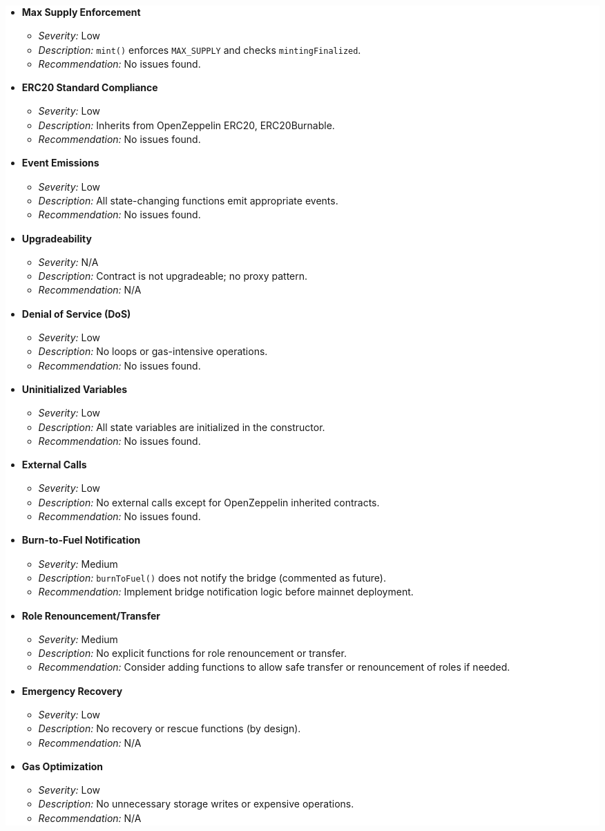 - **Max Supply Enforcement**
  - *Severity:* Low
  - *Description:* `mint()` enforces `MAX_SUPPLY` and checks `mintingFinalized`.
  - *Recommendation:* No issues found.

- **ERC20 Standard Compliance**
  - *Severity:* Low
  - *Description:* Inherits from OpenZeppelin ERC20, ERC20Burnable.
  - *Recommendation:* No issues found.

- **Event Emissions**
  - *Severity:* Low
  - *Description:* All state-changing functions emit appropriate events.
  - *Recommendation:* No issues found.

- **Upgradeability**
  - *Severity:* N/A
  - *Description:* Contract is not upgradeable; no proxy pattern.
  - *Recommendation:* N/A

- **Denial of Service (DoS)**
  - *Severity:* Low
  - *Description:* No loops or gas-intensive operations.
  - *Recommendation:* No issues found.

- **Uninitialized Variables**
  - *Severity:* Low
  - *Description:* All state variables are initialized in the constructor.
  - *Recommendation:* No issues found.

- **External Calls**
  - *Severity:* Low
  - *Description:* No external calls except for OpenZeppelin inherited contracts.
  - *Recommendation:* No issues found.

- **Burn-to-Fuel Notification**
  - *Severity:* Medium
  - *Description:* `burnToFuel()` does not notify the bridge (commented as future).
  - *Recommendation:* Implement bridge notification logic before mainnet deployment.

- **Role Renouncement/Transfer**
  - *Severity:* Medium
  - *Description:* No explicit functions for role renouncement or transfer.
  - *Recommendation:* Consider adding functions to allow safe transfer or renouncement of roles if needed.

- **Emergency Recovery**
  - *Severity:* Low
  - *Description:* No recovery or rescue functions (by design).
  - *Recommendation:* N/A

- **Gas Optimization**
  - *Severity:* Low
  - *Description:* No unnecessary storage writes or expensive operations.
  - *Recommendation:* N/A
